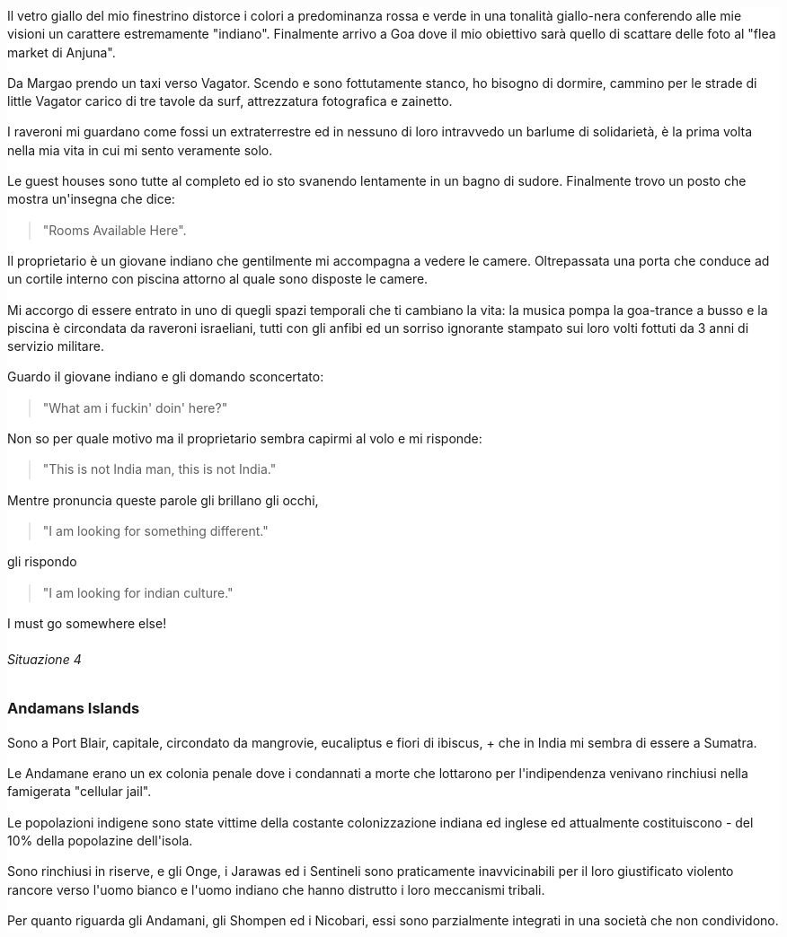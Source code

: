 Il vetro giallo del mio finestrino distorce i colori a predominanza rossa e verde in una tonalità giallo-nera conferendo alle mie visioni un carattere estremamente "indiano". Finalmente arrivo a Goa dove il mio obiettivo sarà quello di scattare delle foto al "flea market di Anjuna".

Da Margao prendo un taxi verso Vagator.
Scendo e sono fottutamente stanco, ho bisogno di dormire, cammino per le strade di little Vagator carico di tre tavole da surf, attrezzatura fotografica e zainetto.

I raveroni mi guardano come fossi un extraterrestre ed in nessuno di loro intravvedo un barlume di solidarietà, è la prima volta nella mia vita in cui mi sento veramente solo.

Le guest houses sono tutte al completo ed io sto svanendo lentamente in un bagno di sudore. Finalmente trovo un posto che mostra un'insegna che dice:

>"Rooms Available Here".

Il proprietario è un giovane indiano che gentilmente mi accompagna a vedere le camere. Oltrepassata una porta che conduce ad un cortile interno con piscina attorno al quale sono disposte le camere.

Mi accorgo di essere entrato in uno di quegli spazi temporali che ti cambiano la vita: la musica pompa la goa-trance a busso e la piscina è circondata da raveroni israeliani, tutti con gli anfibi ed un sorriso ignorante stampato sui loro volti fottuti da 3 anni di servizio militare.

Guardo il giovane indiano e gli domando sconcertato:

>"What am i fuckin' doin' here?"

Non so per quale motivo ma il proprietario sembra capirmi al volo e mi risponde:

>"This is not India man, this is not India."

Mentre pronuncia queste parole gli brillano gli occhi,

>"I am looking for something different."

gli rispondo

>"I am looking for indian culture."

I must go somewhere else!

###### Situazione 4

### Andamans Islands

Sono a Port Blair, capitale, circondato da mangrovie, eucaliptus e fiori di ibiscus, + che in India mi sembra di essere a Sumatra.

Le Andamane erano un ex colonia penale dove i condannati a morte che lottarono per l'indipendenza venivano rinchiusi nella famigerata "cellular jail".

Le popolazioni indigene sono state vittime della costante colonizzazione indiana ed inglese ed attualmente costituiscono - del 10% della popolazine dell'isola.

Sono rinchiusi in riserve, e gli Onge, i Jarawas ed i Sentineli sono praticamente inavvicinabili per il loro giustificato violento rancore verso l'uomo bianco e l'uomo indiano che hanno distrutto i loro meccanismi tribali.

Per quanto riguarda gli Andamani, gli Shompen ed i Nicobari, essi sono parzialmente integrati in una società che non condividono.
